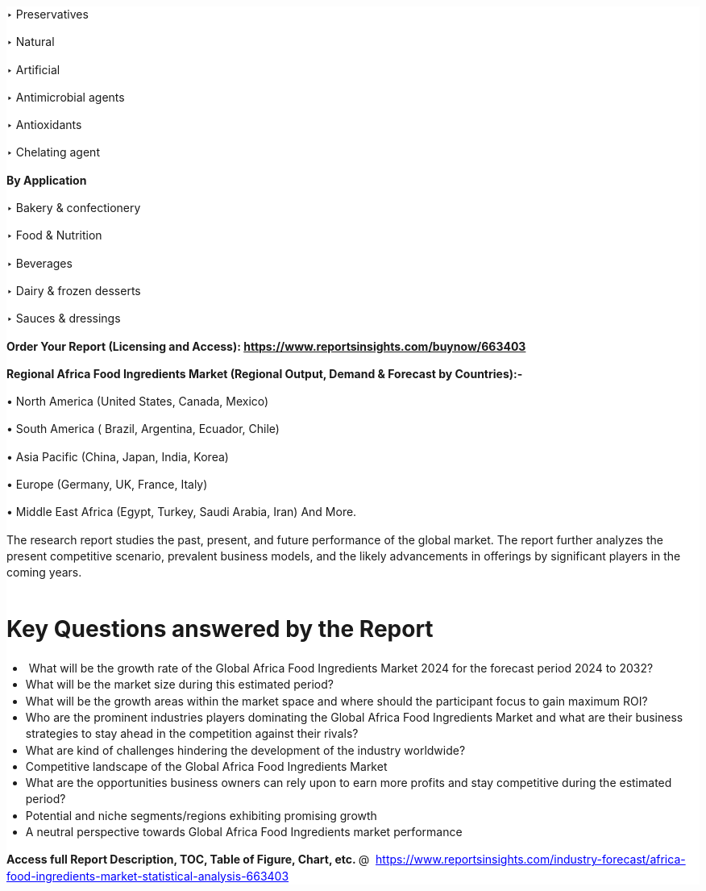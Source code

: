 ‣  Preservatives

‣   Natural

‣   Artificial

‣    Antimicrobial agents

‣    Antioxidants

‣    Chelating agent

<Strong>By Application</Strong>

‣  Bakery & confectionery

‣  Food & Nutrition

‣  Beverages

‣  Dairy & frozen desserts

‣  Sauces & dressings

<strong>Order Your Report (Licensing and Access): <a href=https://www.reportsinsights.com/buynow/663403 style=color:#0000ff;>https://www.reportsinsights.com/buynow/663403</a></strong>

<strong>Regional Africa Food Ingredients Market (Regional Output, Demand &amp; Forecast by Countries):-</strong>

• North America (United States, Canada, Mexico)

• South America ( Brazil, Argentina, Ecuador, Chile)

• Asia Pacific (China, Japan, India, Korea)

• Europe (Germany, UK, France, Italy)

• Middle East Africa (Egypt, Turkey, Saudi Arabia, Iran) And More.

The research report studies the past, present, and future performance of the global market. The report further analyzes the present competitive scenario, prevalent business models, and the likely advancements in offerings by significant players in the coming years.

# <strong>Key Questions answered by the Report</strong>
<ul>
  <li> What will be the growth rate of the Global Africa Food Ingredients Market 2024 for the forecast period 2024 to 2032?</li>
  <li>What will be the market size during this estimated period?</li>
  <li>What will be the growth areas within the market space and where should the participant focus to gain maximum ROI?</li>
  <li>Who are the prominent industries players dominating the Global Africa Food Ingredients Market and what are their business strategies to stay ahead in the competition against their rivals?</li>
  <li>What are kind of challenges hindering the development of the industry worldwide?</li>
  <li>Competitive landscape of the Global Africa Food Ingredients Market</li>
  <li>What are the opportunities business owners can rely upon to earn more profits and stay competitive during the estimated period?</li>
  <li>Potential and niche segments/regions exhibiting promising growth</li>
  <li>A neutral perspective towards Global Africa Food Ingredients market performance</li>
</ul>
<strong>Access full Report Description, TOC, Table of Figure, Chart, etc. </strong>@  <a href=https://www.reportsinsights.com/industry-forecast/africa-food-ingredients-market-statistical-analysis-663403 style=color:#0000ff;>https://www.reportsinsights.com/industry-forecast/africa-food-ingredients-market-statistical-analysis-663403</a></font>
